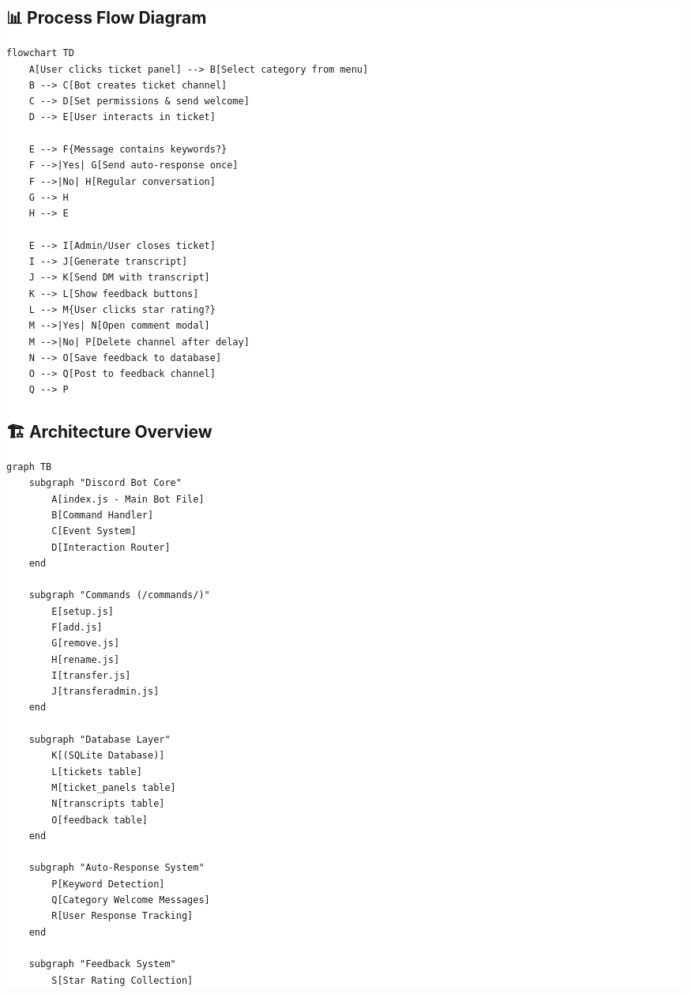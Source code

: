 ## 📊 Process Flow Diagram

```mermaid
flowchart TD
    A[User clicks ticket panel] --> B[Select category from menu]
    B --> C[Bot creates ticket channel]
    C --> D[Set permissions & send welcome]
    D --> E[User interacts in ticket]
    
    E --> F{Message contains keywords?}
    F -->|Yes| G[Send auto-response once]
    F -->|No| H[Regular conversation]
    G --> H
    H --> E
    
    E --> I[Admin/User closes ticket]
    I --> J[Generate transcript]
    J --> K[Send DM with transcript]
    K --> L[Show feedback buttons]
    L --> M{User clicks star rating?}
    M -->|Yes| N[Open comment modal]
    M -->|No| P[Delete channel after delay]
    N --> O[Save feedback to database]
    O --> Q[Post to feedback channel]
    Q --> P
```

## 🏗️ Architecture Overview

```mermaid
graph TB
    subgraph "Discord Bot Core"
        A[index.js - Main Bot File]
        B[Command Handler]
        C[Event System]
        D[Interaction Router]
    end
    
    subgraph "Commands (/commands/)"
        E[setup.js]
        F[add.js]
        G[remove.js]
        H[rename.js]
        I[transfer.js]
        J[transferadmin.js]
    end
    
    subgraph "Database Layer"
        K[(SQLite Database)]
        L[tickets table]
        M[ticket_panels table]
        N[transcripts table]
        O[feedback table]
    end
    
    subgraph "Auto-Response System"
        P[Keyword Detection]
        Q[Category Welcome Messages]
        R[User Response Tracking]
    end
    
    subgraph "Feedback System"
        S[Star Rating Collection]
```